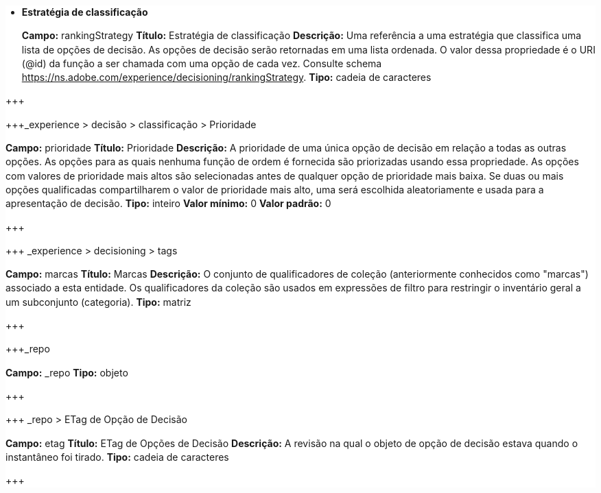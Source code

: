 * **Estratégia de classificação**

  **Campo:** rankingStrategy
  **Título:** Estratégia de classificação
  **Descrição:** Uma referência a uma estratégia que classifica uma lista de opções de decisão. As opções de decisão serão retornadas em uma lista ordenada. O valor dessa propriedade é o URI (@id) da função a ser chamada com uma opção de cada vez. Consulte schema https://ns.adobe.com/experience/decisioning/rankingStrategy.
  **Tipo:** cadeia de caracteres

+++

+++_experience > decisão > classificação > Prioridade

**Campo:** prioridade
**Título:** Prioridade
**Descrição:** A prioridade de uma única opção de decisão em relação a todas as outras opções. As opções para as quais nenhuma função de ordem é fornecida são priorizadas usando essa propriedade. As opções com valores de prioridade mais altos são selecionadas antes de qualquer opção de prioridade mais baixa. Se duas ou mais opções qualificadas compartilharem o valor de prioridade mais alto, uma será escolhida aleatoriamente e usada para a apresentação de decisão.
**Tipo:** inteiro
**Valor mínimo:** 0
**Valor padrão:** 0

+++

+++ _experience > decisioning > tags

**Campo:** marcas
**Título:** Marcas
**Descrição:** O conjunto de qualificadores de coleção (anteriormente conhecidos como &quot;marcas&quot;) associado a esta entidade. Os qualificadores da coleção são usados em expressões de filtro para restringir o inventário geral a um subconjunto (categoria).
**Tipo:** matriz

+++



+++_repo

**Campo:** _repo
**Tipo:** objeto

+++

+++ _repo > ETag de Opção de Decisão

**Campo:** etag
**Título:** ETag de Opções de Decisão
**Descrição:** A revisão na qual o objeto de opção de decisão estava quando o instantâneo foi tirado.
**Tipo:** cadeia de caracteres

+++
